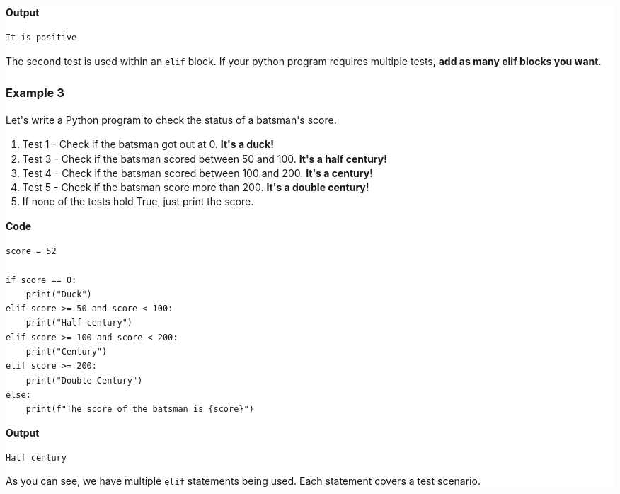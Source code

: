 **Output**

```bash
It is positive
```

The second test is used within an `elif` block. 
If your python program requires multiple tests, **add as many elif blocks you want**.

<script async src="https://pagead2.googlesyndication.com/pagead/js/adsbygoogle.js"></script>

<ins class="adsbygoogle"
     style="display:block"
     data-ad-client="ca-pub-6088392832221933"
     data-ad-slot="8875064651"
     data-ad-format="auto"
     data-full-width-responsive="true"></ins>
<script>
     (adsbygoogle = window.adsbygoogle || []).push({});
</script>

### Example 3

Let's write a Python program to check the status of a batsman's score.

1. Test 1 - Check if the batsman got out at 0. **It's a duck!**
2. Test 3 - Check if the batsman scored between 50 and 100. **It's a half century!**
3. Test 4 - Check if the batsman scored between 100 and 200. **It's a century!**
4. Test 5 - Check if the batsman score more than 200. **It's a double century!**
5. If none of the tests hold True, just print the score.

**Code**

```python3
score = 52

if score == 0:
    print("Duck")
elif score >= 50 and score < 100:
    print("Half century")
elif score >= 100 and score < 200:
    print("Century")
elif score >= 200:
    print("Double Century")
else:
    print(f"The score of the batsman is {score}")
```

**Output**

```bash
Half century
```

As you can see, we have multiple `elif` statements being used. Each statement covers a test scenario.

